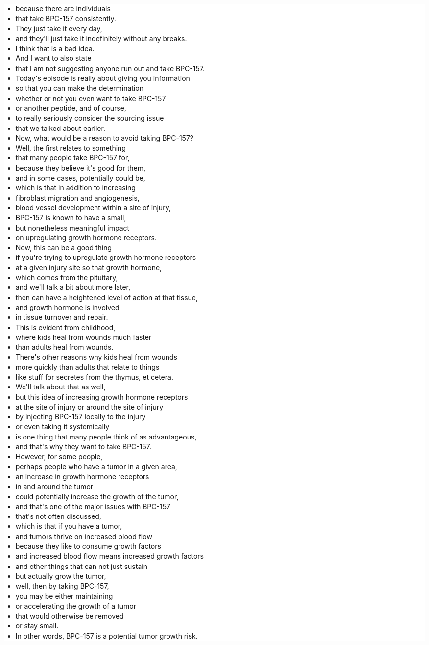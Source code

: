 *  because there are individuals
*  that take BPC-157 consistently.
*  They just take it every day,
*  and they'll just take it indefinitely without any breaks.
*  I think that is a bad idea.
*  And I want to also state
*  that I am not suggesting anyone run out and take BPC-157.
*  Today's episode is really about giving you information
*  so that you can make the determination
*  whether or not you even want to take BPC-157
*  or another peptide, and of course,
*  to really seriously consider the sourcing issue
*  that we talked about earlier.
*  Now, what would be a reason to avoid taking BPC-157?
*  Well, the first relates to something
*  that many people take BPC-157 for,
*  because they believe it's good for them,
*  and in some cases, potentially could be,
*  which is that in addition to increasing
*  fibroblast migration and angiogenesis,
*  blood vessel development within a site of injury,
*  BPC-157 is known to have a small,
*  but nonetheless meaningful impact
*  on upregulating growth hormone receptors.
*  Now, this can be a good thing
*  if you're trying to upregulate growth hormone receptors
*  at a given injury site so that growth hormone,
*  which comes from the pituitary,
*  and we'll talk a bit about more later,
*  then can have a heightened level of action at that tissue,
*  and growth hormone is involved
*  in tissue turnover and repair.
*  This is evident from childhood,
*  where kids heal from wounds much faster
*  than adults heal from wounds.
*  There's other reasons why kids heal from wounds
*  more quickly than adults that relate to things
*  like stuff for secretes from the thymus, et cetera.
*  We'll talk about that as well,
*  but this idea of increasing growth hormone receptors
*  at the site of injury or around the site of injury
*  by injecting BPC-157 locally to the injury
*  or even taking it systemically
*  is one thing that many people think of as advantageous,
*  and that's why they want to take BPC-157.
*  However, for some people,
*  perhaps people who have a tumor in a given area,
*  an increase in growth hormone receptors
*  in and around the tumor
*  could potentially increase the growth of the tumor,
*  and that's one of the major issues with BPC-157
*  that's not often discussed,
*  which is that if you have a tumor,
*  and tumors thrive on increased blood flow
*  because they like to consume growth factors
*  and increased blood flow means increased growth factors
*  and other things that can not just sustain
*  but actually grow the tumor,
*  well, then by taking BPC-157,
*  you may be either maintaining
*  or accelerating the growth of a tumor
*  that would otherwise be removed
*  or stay small.
*  In other words, BPC-157 is a potential tumor growth risk.